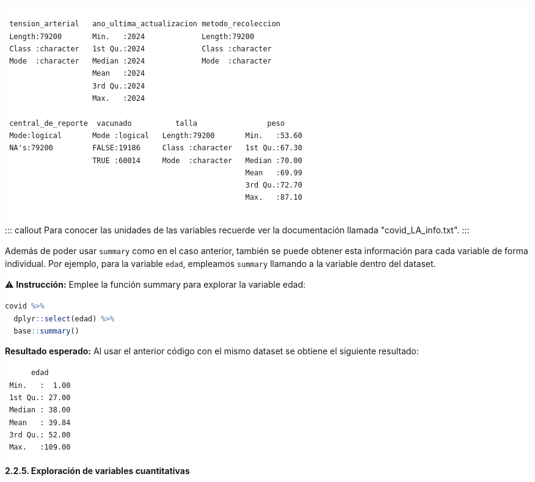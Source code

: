 ``` output
                                                                          
 tension_arterial   ano_ultima_actualizacion metodo_recoleccion
 Length:79200       Min.   :2024             Length:79200      
 Class :character   1st Qu.:2024             Class :character  
 Mode  :character   Median :2024             Mode  :character  
                    Mean   :2024                               
                    3rd Qu.:2024                               
                    Max.   :2024                               
                                                               
 central_de_reporte  vacunado          talla                peso      
 Mode:logical       Mode :logical   Length:79200       Min.   :53.60  
 NA's:79200         FALSE:19186     Class :character   1st Qu.:67.30  
                    TRUE :60014     Mode  :character   Median :70.00  
                                                       Mean   :69.99  
                                                       3rd Qu.:72.70  
                                                       Max.   :87.10  
                                                                      
```

::: callout
Para conocer las unidades de las variables recuerde ver la documentación
llamada "covid_LA_info.txt".
:::

Además de poder usar `summary` como en el caso anterior, también se
puede obtener esta información para cada variable de forma individual.
Por ejemplo, para la variable `edad`, empleamos `summary` llamando a la
variable dentro del dataset.

⚠️️ **Instrucción:** Emplee la función summary para explorar la variable
edad:


``` r
covid %>%
  dplyr::select(edad) %>%
  base::summary()
```

**Resultado esperado:** Al usar el anterior código con el mismo dataset
se obtiene el siguiente resultado:


``` output
      edad       
 Min.   :  1.00  
 1st Qu.: 27.00  
 Median : 38.00  
 Mean   : 39.84  
 3rd Qu.: 52.00  
 Max.   :109.00  
```

#### **2.2.5. Exploración de variables cuantitativas**
